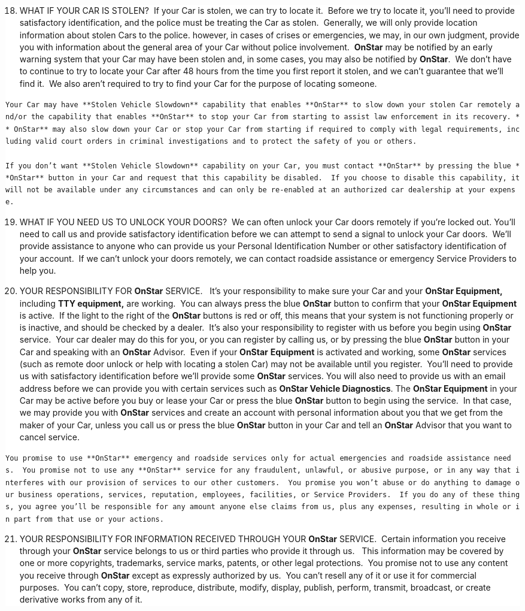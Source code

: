 18.  WHAT IF YOUR CAR IS STOLEN?  If your Car is stolen, we can try to locate it.  Before we try to locate it, you’ll need to provide satisfactory identification, and the police must be treating the Car as stolen.  Generally, we will only provide location information about stolen Cars to the police. however, in cases of crises or emergencies, we may, in our own judgment, provide you with information about the general area of your Car without police involvement.  **OnStar** may be notified by an early warning system that your Car may have been stolen and, in some cases, you may also be notified by **OnStar**.  We don’t have to continue to try to locate your Car after 48 hours from the time you first report it stolen, and we can’t guarantee that we’ll find it.  We also aren’t required to try to find your Car for the purpose of locating someone.
    
    Your Car may have **Stolen Vehicle Slowdown** capability that enables **OnStar** to slow down your stolen Car remotely and/or the capability that enables **OnStar** to stop your Car from starting to assist law enforcement in its recovery. ** OnStar** may also slow down your Car or stop your Car from starting if required to comply with legal requirements, including valid court orders in criminal investigations and to protect the safety of you or others.
    
    If you don’t want **Stolen Vehicle Slowdown** capability on your Car, you must contact **OnStar** by pressing the blue **OnStar** button in your Car and request that this capability be disabled.  If you choose to disable this capability, it will not be available under any circumstances and can only be re-enabled at an authorized car dealership at your expense.
    
19.  WHAT IF YOU NEED US TO UNLOCK YOUR DOORS?  We can often unlock your Car doors remotely if you’re locked out. You’ll need to call us and provide satisfactory identification before we can attempt to send a signal to unlock your Car doors.  We’ll provide assistance to anyone who can provide us your Personal Identification Number or other satisfactory identification of your account.  If we can’t unlock your doors remotely, we can contact roadside assistance or emergency Service Providers to help you.
    
20.  YOUR RESPONSIBILITY FOR **OnStar** SERVICE.   It’s your responsibility to make sure your Car and your **OnStar Equipment,** including **TTY equipment,** are working.  You can always press the blue **OnStar** button to confirm that your **OnStar Equipment** is active.  If the light to the right of the **OnStar** buttons is red or off, this means that your system is not functioning properly or is inactive, and should be checked by a dealer.  It’s also your responsibility to register with us before you begin using **OnStar** service.  Your car dealer may do this for you, or you can register by calling us, or by pressing the blue **OnStar** button in your Car and speaking with an **OnStar** Advisor.  Even if your **OnStar** **Equipment** is activated and working, some **OnStar** services (such as remote door unlock or help with locating a stolen Car) may not be available until you register.  You’ll need to provide us with satisfactory identification before we’ll provide some **OnStar** services. You will also need to provide us with an email address before we can provide you with certain services such as **OnStar Vehicle Diagnostics**. The **OnStar Equipment** in your Car may be active before you buy or lease your Car or press the blue **OnStar** button to begin using the service.  In that case, we may provide you with **OnStar** services and create an account with personal information about you that we get from the maker of your Car, unless you call us or press the blue **OnStar** button in your Car and tell an **OnStar** Advisor that you want to cancel service.
    
    You promise to use **OnStar** emergency and roadside services only for actual emergencies and roadside assistance needs.  You promise not to use any **OnStar** service for any fraudulent, unlawful, or abusive purpose, or in any way that interferes with our provision of services to our other customers.  You promise you won’t abuse or do anything to damage our business operations, services, reputation, employees, facilities, or Service Providers.  If you do any of these things, you agree you’ll be responsible for any amount anyone else claims from us, plus any expenses, resulting in whole or in part from that use or your actions.
    
21.  YOUR RESPONSIBILITY FOR INFORMATION RECEIVED THROUGH YOUR **OnStar** SERVICE.  Certain information you receive through your **OnStar** service belongs to us or third parties who provide it through us.   This information may be covered by one or more copyrights, trademarks, service marks, patents, or other legal protections.  You promise not to use any content you receive through **OnStar** except as expressly authorized by us.  You can’t resell any of it or use it for commercial purposes.  You can’t copy, store, reproduce, distribute, modify, display, publish, perform, transmit, broadcast, or create derivative works from any of it.
    